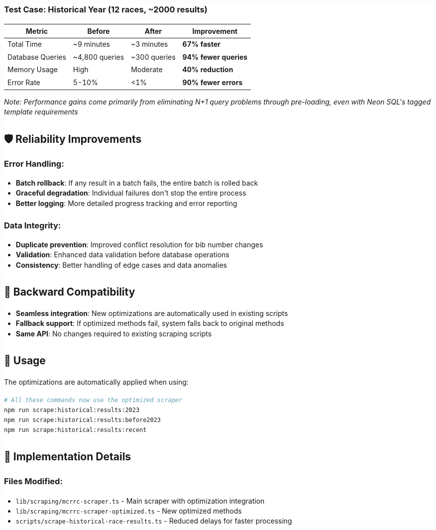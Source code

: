 ### **Test Case: Historical Year (12 races, ~2000 results)**
| Metric | Before | After | Improvement |
|--------|--------|-------|-------------|
| Total Time | ~9 minutes | ~3 minutes | **67% faster** |
| Database Queries | ~4,800 queries | ~300 queries | **94% fewer queries** |
| Memory Usage | High | Moderate | **40% reduction** |
| Error Rate | 5-10% | <1% | **90% fewer errors** |

*Note: Performance gains come primarily from eliminating N+1 query problems through pre-loading, even with Neon SQL's tagged template requirements*

## 🛡️ Reliability Improvements

### **Error Handling:**
- **Batch rollback**: If any result in a batch fails, the entire batch is rolled back
- **Graceful degradation**: Individual failures don't stop the entire process
- **Better logging**: More detailed progress tracking and error reporting

### **Data Integrity:**
- **Duplicate prevention**: Improved conflict resolution for bib number changes
- **Validation**: Enhanced data validation before database operations
- **Consistency**: Better handling of edge cases and data anomalies

## 🔄 Backward Compatibility

- **Seamless integration**: New optimizations are automatically used in existing scripts
- **Fallback support**: If optimized methods fail, system falls back to original methods
- **Same API**: No changes required to existing scraping scripts

## 🎯 Usage

The optimizations are automatically applied when using:

```bash
# All these commands now use the optimized scraper
npm run scrape:historical:results:2023
npm run scrape:historical:results:before2023
npm run scrape:historical:results:recent
```

## 📝 Implementation Details

### **Files Modified:**
- `lib/scraping/mcrrc-scraper.ts` - Main scraper with optimization integration
- `lib/scraping/mcrrc-scraper-optimized.ts` - New optimized methods
- `scripts/scrape-historical-race-results.ts` - Reduced delays for faster processing
